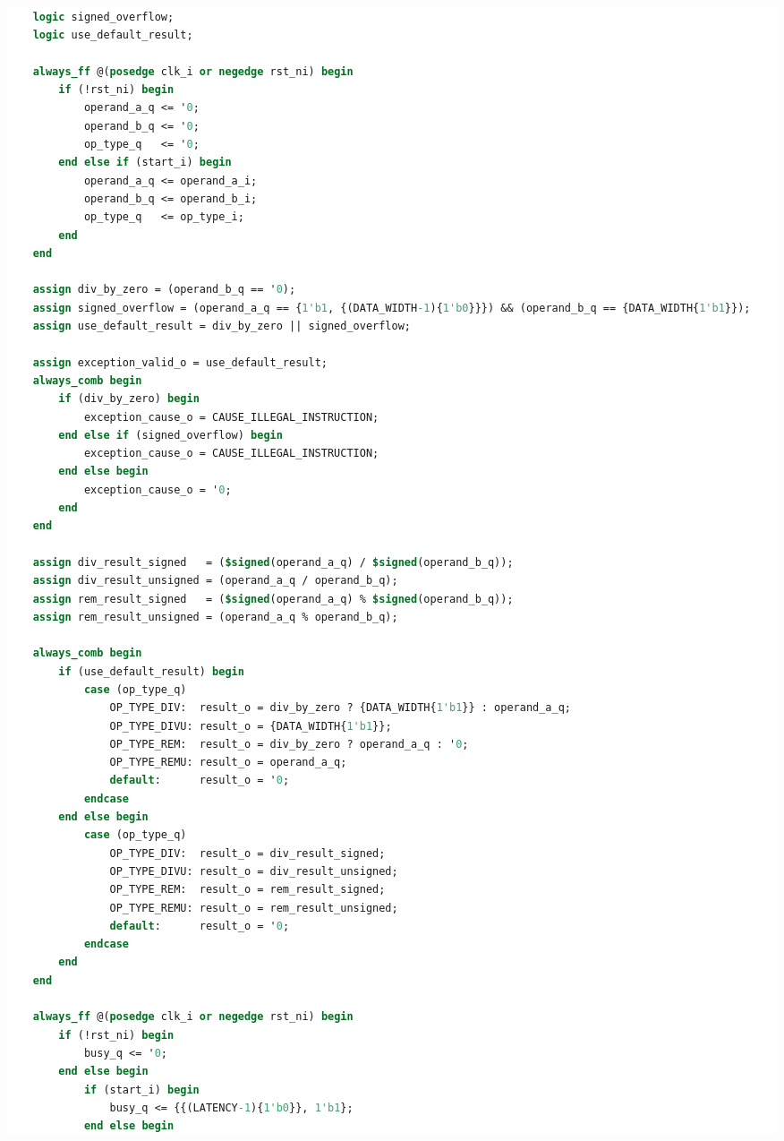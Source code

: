 ```systemverilog
    logic signed_overflow;
    logic use_default_result;

    always_ff @(posedge clk_i or negedge rst_ni) begin
        if (!rst_ni) begin
            operand_a_q <= '0;
            operand_b_q <= '0;
            op_type_q   <= '0;
        end else if (start_i) begin
            operand_a_q <= operand_a_i;
            operand_b_q <= operand_b_i;
            op_type_q   <= op_type_i;
        end
    end

    assign div_by_zero = (operand_b_q == '0);
    assign signed_overflow = (operand_a_q == {1'b1, {(DATA_WIDTH-1){1'b0}}}) && (operand_b_q == {DATA_WIDTH{1'b1}});
    assign use_default_result = div_by_zero || signed_overflow;

    assign exception_valid_o = use_default_result;
    always_comb begin
        if (div_by_zero) begin
            exception_cause_o = CAUSE_ILLEGAL_INSTRUCTION;
        end else if (signed_overflow) begin
            exception_cause_o = CAUSE_ILLEGAL_INSTRUCTION;
        end else begin
            exception_cause_o = '0;
        end
    end

    assign div_result_signed   = ($signed(operand_a_q) / $signed(operand_b_q));
    assign div_result_unsigned = (operand_a_q / operand_b_q);
    assign rem_result_signed   = ($signed(operand_a_q) % $signed(operand_b_q));
    assign rem_result_unsigned = (operand_a_q % operand_b_q);

    always_comb begin
        if (use_default_result) begin
            case (op_type_q)
                OP_TYPE_DIV:  result_o = div_by_zero ? {DATA_WIDTH{1'b1}} : operand_a_q;
                OP_TYPE_DIVU: result_o = {DATA_WIDTH{1'b1}};
                OP_TYPE_REM:  result_o = div_by_zero ? operand_a_q : '0;
                OP_TYPE_REMU: result_o = operand_a_q;
                default:      result_o = '0;
            endcase
        end else begin
            case (op_type_q)
                OP_TYPE_DIV:  result_o = div_result_signed;
                OP_TYPE_DIVU: result_o = div_result_unsigned;
                OP_TYPE_REM:  result_o = rem_result_signed;
                OP_TYPE_REMU: result_o = rem_result_unsigned;
                default:      result_o = '0;
            endcase
        end
    end

    always_ff @(posedge clk_i or negedge rst_ni) begin
        if (!rst_ni) begin
            busy_q <= '0;
        end else begin
            if (start_i) begin
                busy_q <= {{(LATENCY-1){1'b0}}, 1'b1};
            end else begin
```